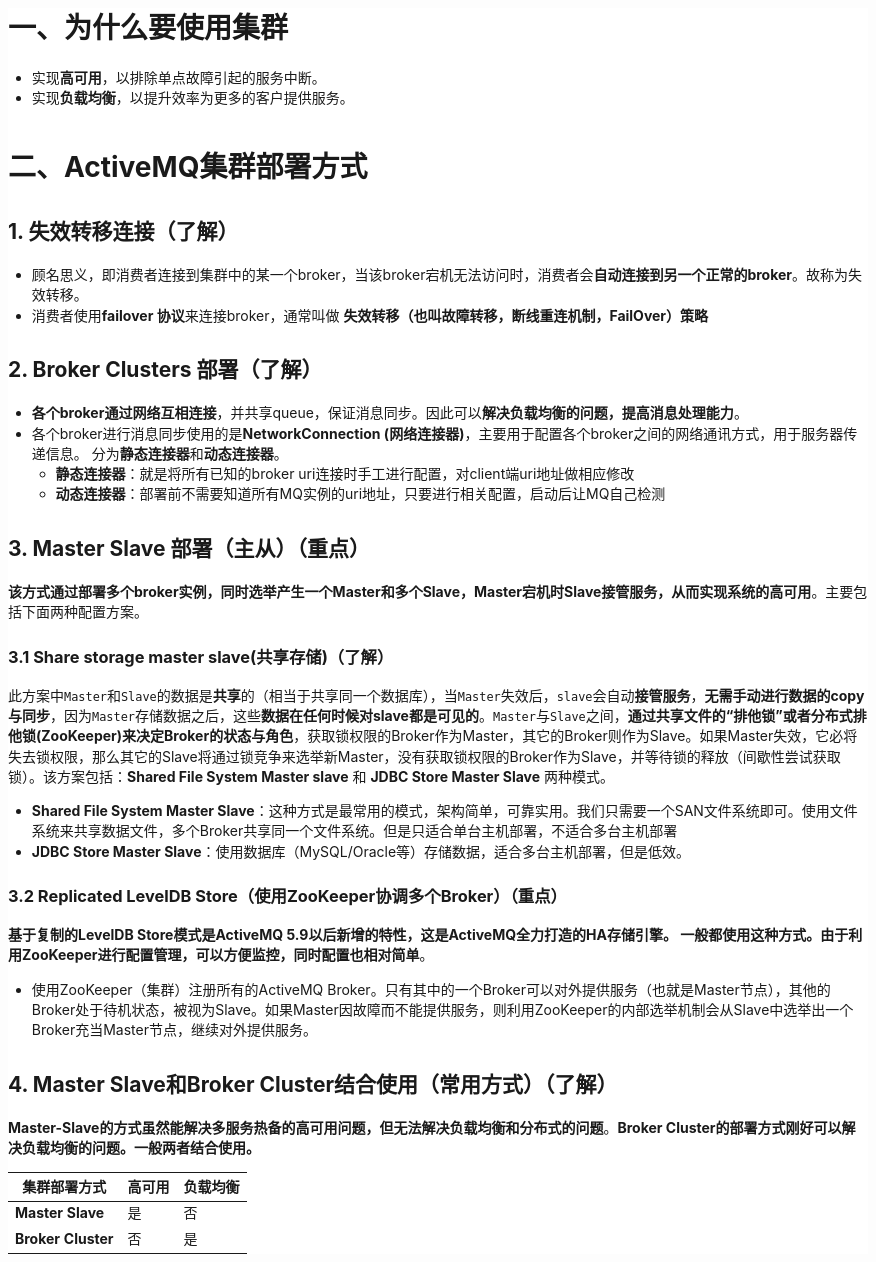 # **一、为什么要使用集群**

* 实现**高可用**，以排除单点故障引起的服务中断。
* 实现**负载均衡**，以提升效率为更多的客户提供服务。

# **二、ActiveMQ集群部署方式**

## **1. 失效转移连接（了解）**

* 顾名思义，即消费者连接到集群中的某一个broker，当该broker宕机无法访问时，消费者会**自动连接到另一个正常的broker**。故称为失效转移。
* 消费者使用**failover 协议**来连接broker，通常叫做 **失效转移（也叫故障转移，断线重连机制，FailOver）策略**

## **2. Broker Clusters 部署（了解）**

* **各个broker通过网络互相连接**，并共享queue，保证消息同步。因此可以**解决负载均衡的问题，提高消息处理能力**。
* 各个broker进行消息同步使用的是**NetworkConnection (网络连接器)**，主要用于配置各个broker之间的网络通讯方式，用于服务器传递信息。 分为**静态连接器**和**动态连接器**。
  * **静态连接器**：就是将所有已知的broker uri连接时手工进行配置，对client端uri地址做相应修改
  * **动态连接器**：部署前不需要知道所有MQ实例的uri地址，只要进行相关配置，启动后让MQ自己检测

## **3. Master Slave 部署（主从）（重点）**

**该方式通过部署多个broker实例，同时选举产生一个Master和多个Slave，Master宕机时Slave接管服务，从而实现系统的高可用**。主要包括下面两种配置方案。

### **3.1 Share storage master slave(共享存储)（了解）**

此方案中`Master`和`Slave`的数据是**共享**的（相当于共享同一个数据库），当`Master`失效后，`slave`会自动**接管服务**，**无需手动进行数据的copy与同步**，因为`Master`存储数据之后，这些**数据在任何时候对slave都是可见的**。`Master`与`Slave`之间，**通过共享文件的“排他锁”或者分布式排他锁(ZooKeeper)来决定Broker的状态与角色**，获取锁权限的Broker作为Master，其它的Broker则作为Slave。如果Master失效，它必将失去锁权限，那么其它的Slave将通过锁竞争来选举新Master，没有获取锁权限的Broker作为Slave，并等待锁的释放（间歇性尝试获取锁）。该方案包括：**Shared File System Master slave** 和 **JDBC Store Master Slave** 两种模式。

* **Shared File System Master Slave**：这种方式是最常用的模式，架构简单，可靠实用。我们只需要一个SAN文件系统即可。使用文件系统来共享数据文件，多个Broker共享同一个文件系统。但是只适合单台主机部署，不适合多台主机部署
* **JDBC Store Master Slave**：使用数据库（MySQL/Oracle等）存储数据，适合多台主机部署，但是低效。

### **3.2 Replicated LevelDB Store（使用ZooKeeper协调多个Broker）（重点）**

**基于复制的LevelDB Store模式是ActiveMQ 5.9以后新增的特性，这是ActiveMQ全力打造的HA存储引擎。 一般都使用这种方式。由于利用ZooKeeper进行配置管理，可以方便监控，同时配置也相对简单**。

* 使用ZooKeeper（集群）注册所有的ActiveMQ Broker。只有其中的一个Broker可以对外提供服务（也就是Master节点），其他的Broker处于待机状态，被视为Slave。如果Master因故障而不能提供服务，则利用ZooKeeper的内部选举机制会从Slave中选举出一个Broker充当Master节点，继续对外提供服务。

## **4. Master Slave和Broker Cluster结合使用（常用方式）（了解）**

**Master-Slave的方式虽然能解决多服务热备的高可用问题，但无法解决负载均衡和分布式的问题**。**Broker Cluster的部署方式刚好可以解决负载均衡的问题。一般两者结合使用。**

| **集群部署方式**   | **高可用** | **负载均衡** |
| ------------------ | ---------- | ------------ |
| **Master Slave**   | 是         | 否           |
| **Broker Cluster** | 否         | 是           |
